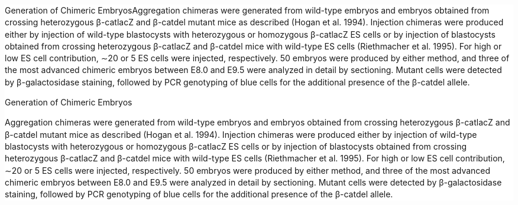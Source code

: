 Generation of Chimeric EmbryosAggregation chimeras were generated from wild-type embryos and embryos obtained from crossing heterozygous β-catlacZ and β-catdel mutant mice as described (Hogan et al. 1994). Injection chimeras were produced either by injection of wild-type blastocysts with heterozygous or homozygous β-catlacZ ES cells or by injection of blastocysts obtained from crossing heterozygous β-catlacZ and β-catdel mice with wild-type ES cells (Riethmacher et al. 1995). For high or low ES cell contribution, ∼20 or 5 ES cells were injected, respectively. 50 embryos were produced by either method, and three of the most advanced chimeric embryos between E8.0 and E9.5 were analyzed in detail by sectioning. Mutant cells were detected by β-galactosidase staining, followed by PCR genotyping of blue cells for the additional presence of the β-catdel allele.

Generation of Chimeric Embryos

Aggregation chimeras were generated from wild-type embryos and embryos obtained from crossing heterozygous β-catlacZ and β-catdel mutant mice as described (Hogan et al. 1994). Injection chimeras were produced either by injection of wild-type blastocysts with heterozygous or homozygous β-catlacZ ES cells or by injection of blastocysts obtained from crossing heterozygous β-catlacZ and β-catdel mice with wild-type ES cells (Riethmacher et al. 1995). For high or low ES cell contribution, ∼20 or 5 ES cells were injected, respectively. 50 embryos were produced by either method, and three of the most advanced chimeric embryos between E8.0 and E9.5 were analyzed in detail by sectioning. Mutant cells were detected by β-galactosidase staining, followed by PCR genotyping of blue cells for the additional presence of the β-catdel allele.
